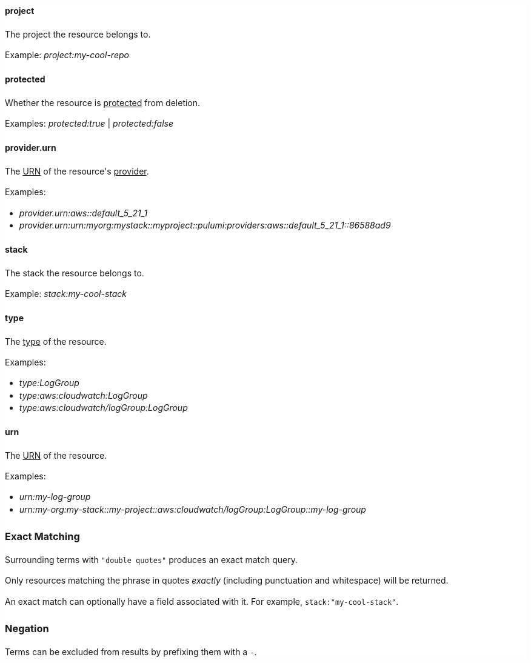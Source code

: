 #### project

The project the resource belongs to.

Example: _project:my-cool-repo_

#### protected

Whether the resource is [protected](/docs/concepts/options/protect) from deletion.

Examples: _protected:true_ | _protected:false_

#### provider.urn

The [URN][urn] of the resource's [provider](/docs/concepts/resources/providers/).

Examples:

- _provider.urn:aws::default_5_21_1_
- _provider.urn:urn:myorg:mystack::myproject::pulumi:providers:aws::default_5_21_1::86588ad9_

#### stack

The stack the resource belongs to.

Example: _stack:my-cool-stack_

#### type

The [type][types] of the resource.

Examples:

- _type:LogGroup_
- _type:aws:cloudwatch:LogGroup_
- _type:aws:cloudwatch/logGroup:LogGroup_

#### urn

The [URN][urn] of the resource.

Examples:

- _urn:my-log-group_
- _urn:my-org:my-stack::my-project::aws:cloudwatch/logGroup:LogGroup::my-log-group_

### Exact Matching

Surrounding terms with `"double quotes"` produces an exact match query.

Only resources matching the phrase in quotes _exactly_ (including punctuation and whitespace) will be returned.

An exact match can optionally have a field associated with it.
For example, `stack:"my-cool-stack"`.

### Negation

Terms can be excluded from results by prefixing them with a `-`.


[types]: /docs/concepts/resources/names/#types
[urn]: /docs/concepts/resources/names/#urns